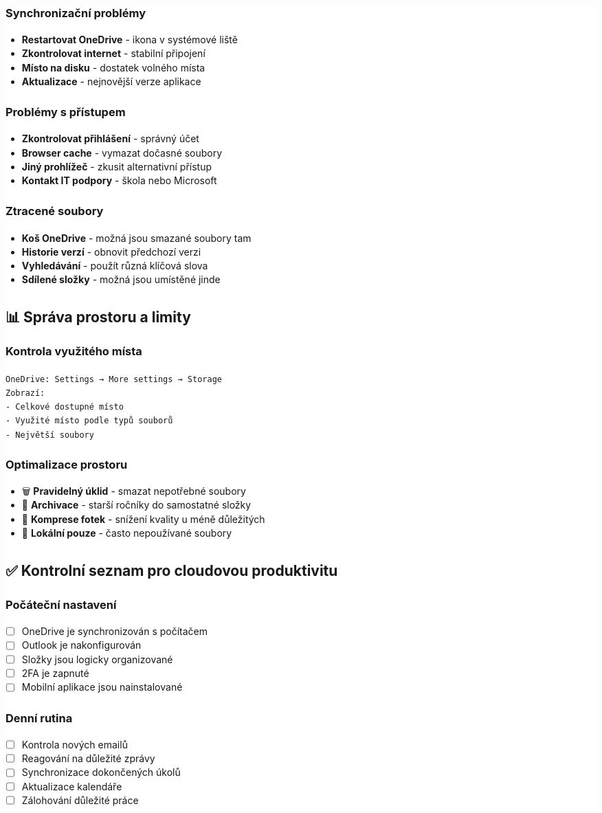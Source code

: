 ### Synchronizační problémy
- **Restartovat OneDrive** - ikona v systémové liště
- **Zkontrolovat internet** - stabilní připojení  
- **Místo na disku** - dostatek volného místa
- **Aktualizace** - nejnovější verze aplikace

### Problémy s přístupem
- **Zkontrolovat přihlášení** - správný účet
- **Browser cache** - vymazat dočasné soubory
- **Jiný prohlížeč** - zkusit alternativní přístup
- **Kontakt IT podpory** - škola nebo Microsoft

### Ztracené soubory
- **Koš OneDrive** - možná jsou smazané soubory tam
- **Historie verzí** - obnovit předchozí verzi
- **Vyhledávání** - použít různá klíčová slova
- **Sdílené složky** - možná jsou umístěné jinde

## 📊 Správa prostoru a limity

### Kontrola využitého místa
```
OneDrive: Settings → More settings → Storage
Zobrazí:
- Celkové dostupné místo
- Využité místo podle typů souborů
- Největší soubory
```

### Optimalizace prostoru
- 🗑️ **Pravidelný úklid** - smazat nepotřebné soubory
- 📁 **Archivace** - starší ročníky do samostatné složky
- 📸 **Komprese fotek** - snížení kvality u méně důležitých
- 💾 **Lokální pouze** - často nepoužívané soubory

## ✅ Kontrolní seznam pro cloudovou produktivitu

### Počáteční nastavení
- [ ] OneDrive je synchronizován s počítačem
- [ ] Outlook je nakonfigurován
- [ ] Složky jsou logicky organizované  
- [ ] 2FA je zapnuté
- [ ] Mobilní aplikace jsou nainstalované

### Denní rutina
- [ ] Kontrola nových emailů
- [ ] Reagování na důležité zprávy
- [ ] Synchronizace dokončených úkolů
- [ ] Aktualizace kalendáře
- [ ] Zálohování důležité práce
